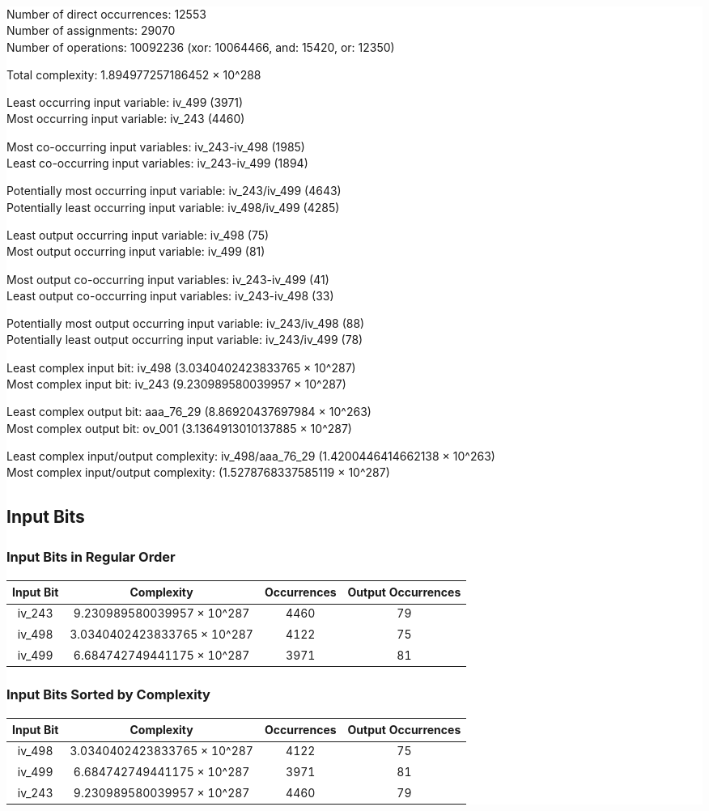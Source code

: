 Number of direct occurrences: 12553  
Number of assignments: 29070  
Number of operations: 10092236
(xor: 10064466,
and: 15420,
or: 12350)

Total complexity: 1.894977257186452 × 10^288

Least occurring input variable: iv_499 (3971)  
Most occurring input variable: iv_243 (4460)

Most co-occurring input variables: iv_243-iv_498 (1985)  
Least co-occurring input variables: iv_243-iv_499 (1894)

Potentially most occurring input variable: iv_243/iv_499 (4643)  
Potentially least occurring input variable: iv_498/iv_499 (4285)

Least output occurring input variable: iv_498 (75)  
Most output occurring input variable: iv_499 (81)

Most output co-occurring input variables: iv_243-iv_499 (41)  
Least output co-occurring input variables: iv_243-iv_498 (33)

Potentially most output occurring input variable: iv_243/iv_498 (88)  
Potentially least output occurring input variable: iv_243/iv_499 (78)

Least complex input bit: iv_498 (3.0340402423833765 × 10^287)  
Most complex input bit: iv_243 (9.230989580039957 × 10^287)

Least complex output bit: aaa_76_29 (8.86920437697984 × 10^263)  
Most complex output bit: ov_001 (3.1364913010137885 × 10^287)

Least complex input/output complexity: iv_498/aaa_76_29 (1.4200446414662138 × 10^263)  
Most complex input/output complexity:  (1.5278768337585119 × 10^287)

## Input Bits

### Input Bits in Regular Order

| Input Bit | Complexity | Occurrences | Output Occurrences |
|:---------:|:----------:|:-----------:|:------------------:|
| iv_243 | 9.230989580039957 × 10^287 | 4460 | 79 |
| iv_498 | 3.0340402423833765 × 10^287 | 4122 | 75 |
| iv_499 | 6.684742749441175 × 10^287 | 3971 | 81 |

### Input Bits Sorted by Complexity

| Input Bit | Complexity | Occurrences | Output Occurrences |
|:---------:|:----------:|:-----------:|:------------------:|
| iv_498 | 3.0340402423833765 × 10^287 | 4122 | 75 |
| iv_499 | 6.684742749441175 × 10^287 | 3971 | 81 |
| iv_243 | 9.230989580039957 × 10^287 | 4460 | 79 |
